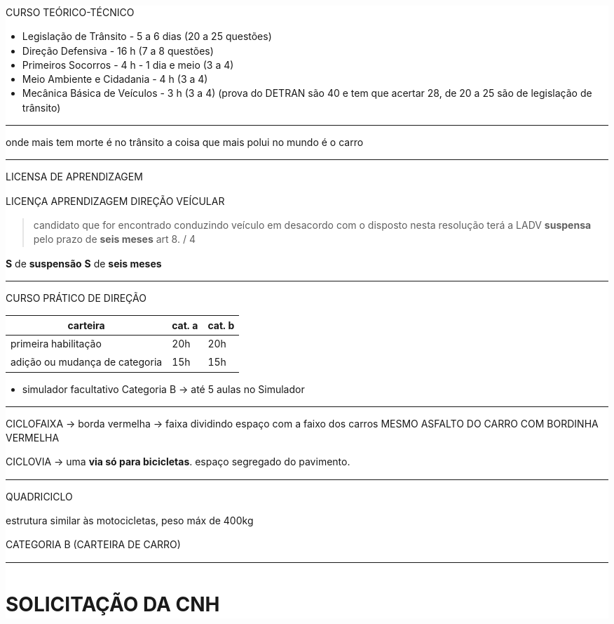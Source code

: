 
CURSO TEÓRICO-TÉCNICO

- Legislação de Trânsito - 5 a 6 dias (20 a 25 questões)
- Direção Defensiva - 16 h (7 a 8 questões)
- Primeiros Socorros -  4 h - 1 dia e meio (3 a 4)
- Meio Ambiente e Cidadania - 4 h (3 a 4)
- Mecânica Básica de Veículos - 3 h (3 a 4)
(prova do DETRAN são 40 e tem que acertar 28, de 20 a 25 são de legislação de trânsito)
---
onde mais tem morte é no trânsito
a coisa que mais polui no mundo é o carro

---
LICENSA DE APRENDIZAGEM

LICENÇA
APRENDIZAGEM
DIREÇÃO
VEÍCULAR

> candidato que for encontrado conduzindo veículo em desacordo com o disposto nesta resolução terá a LADV **suspensa** pelo prazo de **seis meses**
art 8. / 4

**S** de **suspensão**
**S** de **seis meses**

---
CURSO PRÁTICO DE DIREÇÃO

| carteira                       | cat. a | cat. b |
| ------------------------------ | ------ | ------ |
| primeira habilitação           | 20h    | 20h    |
| adição ou mudança de categoria | 15h    | 15h    |

- simulador facultativo
Categoria B -> até 5 aulas no Simulador

---

CICLOFAIXA -> borda vermelha -> faixa dividindo espaço com a faixo dos carros MESMO ASFALTO DO CARRO COM BORDINHA VERMELHA

CICLOVIA -> uma **via só para bicicletas**. espaço segregado do pavimento.

---
QUADRICICLO

estrutura similar às motocicletas, peso máx de 400kg

CATEGORIA B (CARTEIRA DE CARRO)

---
# SOLICITAÇÃO DA CNH
